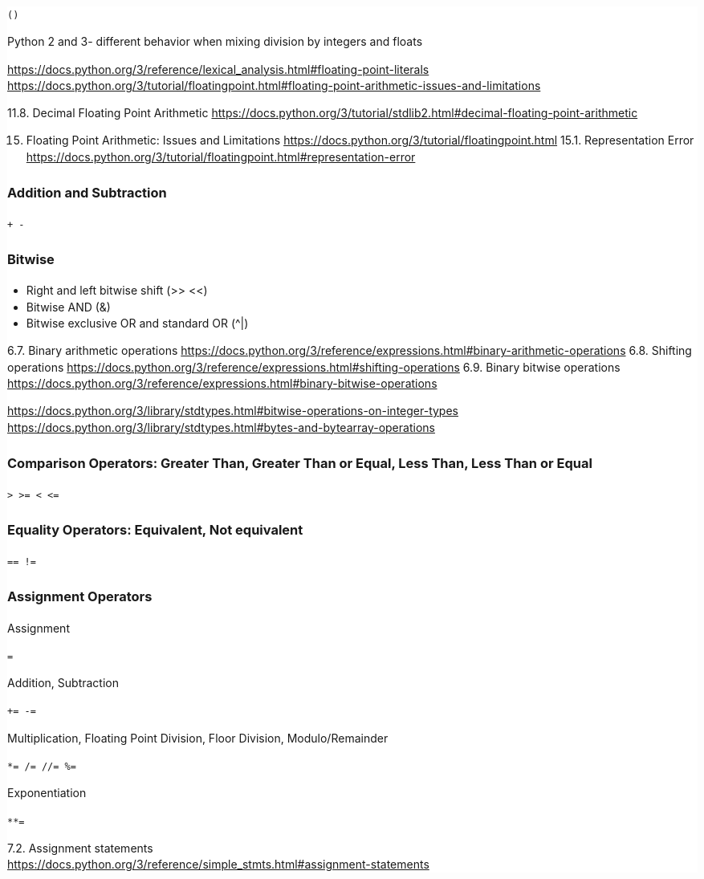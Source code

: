 ```()```

Python 2 and 3- different behavior when mixing division by integers and floats

https://docs.python.org/3/reference/lexical_analysis.html#floating-point-literals
https://docs.python.org/3/tutorial/floatingpoint.html#floating-point-arithmetic-issues-and-limitations

11.8. Decimal Floating Point Arithmetic
https://docs.python.org/3/tutorial/stdlib2.html#decimal-floating-point-arithmetic

15. Floating Point Arithmetic: Issues and Limitations
https://docs.python.org/3/tutorial/floatingpoint.html
15.1. Representation Error
https://docs.python.org/3/tutorial/floatingpoint.html#representation-error

### Addition and Subtraction

```+ -```

### Bitwise

* Right and left bitwise shift (>> <<)
* Bitwise AND (&)
* Bitwise exclusive OR and standard OR (^|)

6.7. Binary arithmetic operations
https://docs.python.org/3/reference/expressions.html#binary-arithmetic-operations
6.8. Shifting operations
https://docs.python.org/3/reference/expressions.html#shifting-operations
6.9. Binary bitwise operations
https://docs.python.org/3/reference/expressions.html#binary-bitwise-operations

https://docs.python.org/3/library/stdtypes.html#bitwise-operations-on-integer-types
https://docs.python.org/3/library/stdtypes.html#bytes-and-bytearray-operations

### Comparison Operators: Greater Than, Greater Than or Equal, Less Than, Less Than or Equal

```> >= < <=```

### Equality Operators: Equivalent, Not equivalent

```== !=```

### Assignment Operators

Assignment 

```=```

Addition, Subtraction

```+= -=```

Multiplication, Floating Point Division, Floor Division, Modulo/Remainder

```*= /= //= %=```

Exponentiation

```**=```

7.2. Assignment statements	
https://docs.python.org/3/reference/simple_stmts.html#assignment-statements

```